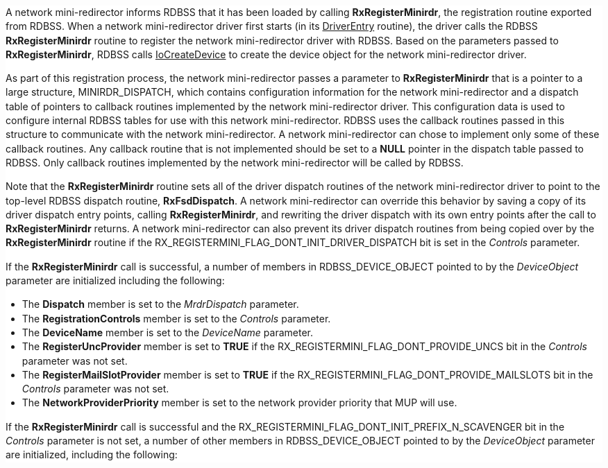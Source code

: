 A network mini-redirector informs RDBSS that it has been loaded by calling <b>RxRegisterMinirdr</b>, the registration routine exported from RDBSS. When a network mini-redirector driver first starts (in its <a href="..\wdm\nc-wdm-driver_initialize.md">DriverEntry</a> routine), the driver calls the RDBSS <b>RxRegisterMinirdr</b> routine to register the network mini-redirector driver with RDBSS. Based on the parameters passed to <b>RxRegisterMinirdr</b>, RDBSS calls <a href="..\wdm\nf-wdm-iocreatedevice.md">IoCreateDevice</a> to create the device object for the network mini-redirector driver. 

As part of this registration process, the network mini-redirector passes a parameter to <b>RxRegisterMinirdr</b> that is a pointer to a large structure, MINIRDR_DISPATCH, which contains configuration information for the network mini-redirector and a dispatch table of pointers to callback routines implemented by the network mini-redirector driver. This configuration data is used to configure internal RDBSS tables for use with this network mini-redirector. RDBSS uses the callback routines passed in this structure to communicate with the network mini-redirector. A network mini-redirector can chose to implement only some of these callback routines. Any callback routine that is not implemented should be set to a <b>NULL</b> pointer in the dispatch table passed to RDBSS. Only callback routines implemented by the network mini-redirector will be called by RDBSS. 

Note that the <b>RxRegisterMinirdr</b> routine sets all of the driver dispatch routines of the network mini-redirector driver to point to the top-level RDBSS dispatch routine, <b>RxFsdDispatch</b>. A network mini-redirector can override this behavior by saving a copy of its driver dispatch entry points, calling <b>RxRegisterMinirdr</b>, and rewriting the driver dispatch with its own entry points after the call to <b>RxRegisterMinirdr</b> returns. A network mini-redirector can also prevent its driver dispatch routines from being copied over by the <b>RxRegisterMinirdr</b> routine if the RX_REGISTERMINI_FLAG_DONT_INIT_DRIVER_DISPATCH bit is set in the <i>Controls</i> parameter.

If the <b>RxRegisterMinirdr</b> call is successful, a number of members in RDBSS_DEVICE_OBJECT pointed to by the <i>DeviceObject</i> parameter are initialized including the following: 

<ul>
<li>
The <b>Dispatch</b> member is set to the <i>MrdrDispatch</i> parameter.

</li>
<li>
The <b>RegistrationControls</b> member is set to the <i>Controls</i> parameter.

</li>
<li>
The <b>DeviceName</b> member is set to the <i>DeviceName</i> parameter.

</li>
<li>
The <b>RegisterUncProvider</b> member is set to <b>TRUE</b> if the RX_REGISTERMINI_FLAG_DONT_PROVIDE_UNCS bit in the <i>Controls</i> parameter was not set.

</li>
<li>
The <b>RegisterMailSlotProvider</b> member is set to <b>TRUE</b> if the RX_REGISTERMINI_FLAG_DONT_PROVIDE_MAILSLOTS bit in the <i>Controls</i> parameter was not set.

</li>
<li>
The <b>NetworkProviderPriority</b> member is set to the network provider priority that MUP will use.

</li>
</ul>
If the <b>RxRegisterMinirdr</b> call is successful and the RX_REGISTERMINI_FLAG_DONT_INIT_PREFIX_N_SCAVENGER bit in the <i>Controls</i> parameter is not set, a number of other members in RDBSS_DEVICE_OBJECT pointed to by the <i>DeviceObject</i> parameter are initialized, including the following: 
